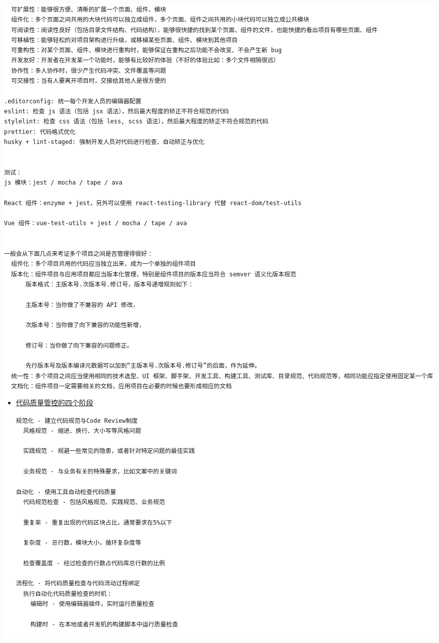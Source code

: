   ~~~
    可扩展性：能够很方便、清晰的扩展一个页面、组件、模块
    组件化：多个页面之间共用的大块代码可以独立成组件，多个页面、组件之间共用的小块代码可以独立成公共模块
    可阅读性：阅读性良好（包括目录文件结构、代码结构），能够很快捷的找到某个页面、组件的文件，也能快捷的看出项目有哪些页面、组件
    可移植性：能够轻松的对项目架构进行升级，或移植某些页面、组件、模块到其他项目
    可重构性：对某个页面、组件、模块进行重构时，能够保证在重构之后功能不会改变、不会产生新 bug
    开发友好：开发者在开发某一个功能时，能够有比较好的体验（不好的体验比如：多个文件相隔很远）
    协作性：多人协作时，很少产生代码冲突、文件覆盖等问题
    可交接性：当有人要离开项目时，交接给其他人是很方便的
  
  .editorconfig: 统一每个开发人员的编辑器配置
  eslint: 检查 js 语法（包括 jsx 语法），然后最大程度的矫正不符合规范的代码
  stylelint: 检查 css 语法（包括 less, scss 语法），然后最大程度的矫正不符合规范的代码
  prettier: 代码格式优化
  husky + lint-staged: 强制开发人员对代码进行检查、自动矫正与优化
  
  
  测试：
  js 模块：jest / mocha / tape / ava
  
  React 组件：enzyme + jest，另外可以使用 react-testing-library 代替 react-dom/test-utils
  
  Vue 组件：vue-test-utils + jest / mocha / tape / ava
  
  
  一般会从下面几点来考证多个项目之间是否管理得很好：
    组件化：多个项目共用的代码应当独立出来，成为一个单独的组件项目
    版本化：组件项目与应用项目都应当版本化管理，特别是组件项目的版本应当符合 semver 语义化版本规范
        版本格式：主版本号.次版本号.修订号，版本号递增规则如下：

        主版本号：当你做了不兼容的 API 修改，
        
        次版本号：当你做了向下兼容的功能性新增，
        
        修订号：当你做了向下兼容的问题修正。
        
        先行版本号及版本编译元数据可以加到“主版本号.次版本号.修订号”的后面，作为延伸。
    统一性：多个项目之间应当使用相同的技术选型、UI 框架、脚手架、开发工具、构建工具、测试库、目录规范、代码规范等，相同功能应指定使用固定某一个库
    文档化：组件项目一定需要相关的文档，应用项目在必要的时候也要形成相应的文档
  ~~~
- [代码质量管控的四个阶段](https://mp.weixin.qq.com/s/JAm3qdG-j4t_hSmn7cCfVg  )
  ~~~
  规范化 - 建立代码规范与Code Review制度
    风格规范 - 缩进、换行、大小写等风格问题

    实践规范 - 规避一些常见的隐患，或者针对特定问题的最佳实践
    
    业务规范 - 与业务有关的特殊要求，比如文案中的关键词

  自动化 - 使用工具自动检查代码质量
    代码规范检查 - 包括风格规范、实践规范、业务规范

    重复率 - 重复出现的代码区块占比，通常要求在5%以下
    
    复杂度 - 总行数，模块大小，循环复杂度等
    
    检查覆盖度 - 经过检查的行数占代码库总行数的比例
  
  流程化 - 将代码质量检查与代码流动过程绑定
    执行自动化代码质量检查的时机：
      编辑时 - 使用编辑器插件，实时运行质量检查
      
      构建时 - 在本地或者开发机的构建脚本中运行质量检查
      
  ~~~